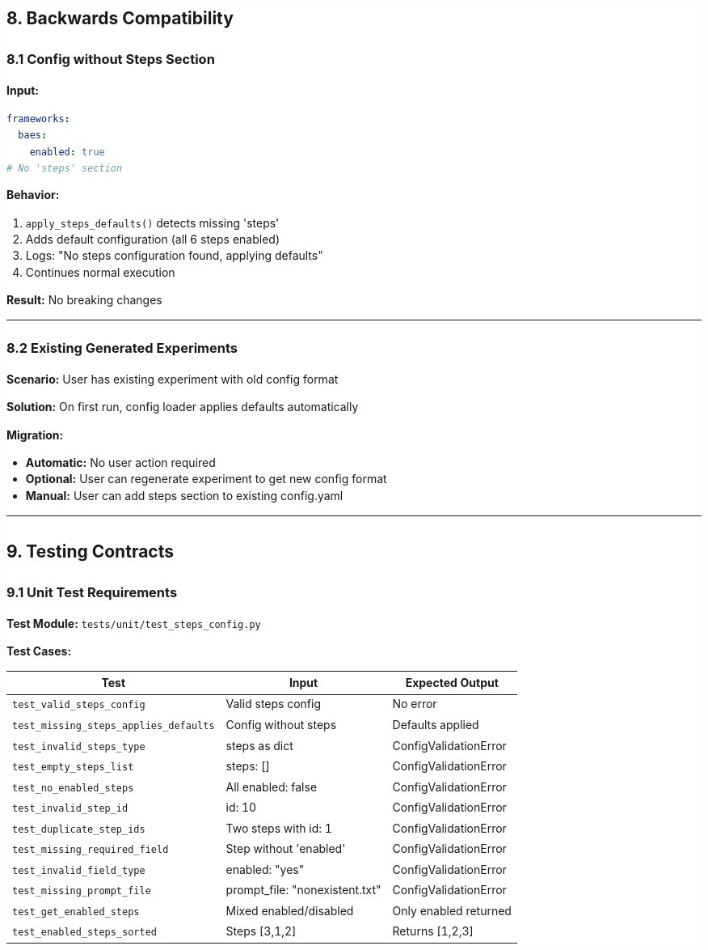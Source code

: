 
## 8. Backwards Compatibility

### 8.1 Config without Steps Section

**Input:**
```yaml
frameworks:
  baes:
    enabled: true
# No 'steps' section
```

**Behavior:**
1. `apply_steps_defaults()` detects missing 'steps'
2. Adds default configuration (all 6 steps enabled)
3. Logs: "No steps configuration found, applying defaults"
4. Continues normal execution

**Result:** No breaking changes

---

### 8.2 Existing Generated Experiments

**Scenario:** User has existing experiment with old config format

**Solution:** On first run, config loader applies defaults automatically

**Migration:**
- **Automatic:** No user action required
- **Optional:** User can regenerate experiment to get new config format
- **Manual:** User can add steps section to existing config.yaml

---

## 9. Testing Contracts

### 9.1 Unit Test Requirements

**Test Module:** `tests/unit/test_steps_config.py`

**Test Cases:**

| Test | Input | Expected Output |
|------|-------|-----------------|
| `test_valid_steps_config` | Valid steps config | No error |
| `test_missing_steps_applies_defaults` | Config without steps | Defaults applied |
| `test_invalid_steps_type` | steps as dict | ConfigValidationError |
| `test_empty_steps_list` | steps: [] | ConfigValidationError |
| `test_no_enabled_steps` | All enabled: false | ConfigValidationError |
| `test_invalid_step_id` | id: 10 | ConfigValidationError |
| `test_duplicate_step_ids` | Two steps with id: 1 | ConfigValidationError |
| `test_missing_required_field` | Step without 'enabled' | ConfigValidationError |
| `test_invalid_field_type` | enabled: "yes" | ConfigValidationError |
| `test_missing_prompt_file` | prompt_file: "nonexistent.txt" | ConfigValidationError |
| `test_get_enabled_steps` | Mixed enabled/disabled | Only enabled returned |
| `test_enabled_steps_sorted` | Steps [3,1,2] | Returns [1,2,3] |